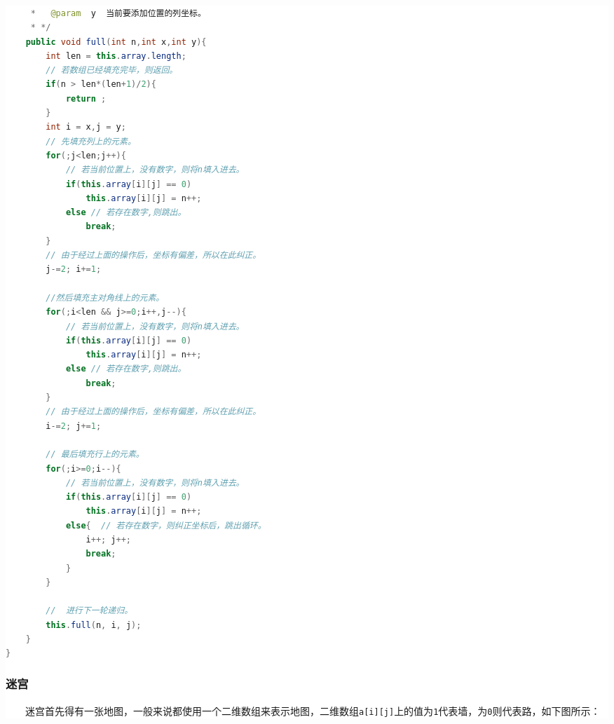 ``` java
     *   @param  y  当前要添加位置的列坐标。
     * */
    public void full(int n,int x,int y){
        int len = this.array.length;
        // 若数组已经填充完毕，则返回。
        if(n > len*(len+1)/2){
            return ;
        }
        int i = x,j = y;
        // 先填充列上的元素。
        for(;j<len;j++){
            // 若当前位置上，没有数字，则将n填入进去。
            if(this.array[i][j] == 0)
                this.array[i][j] = n++;
            else // 若存在数字,则跳出。
                break;
        }
        // 由于经过上面的操作后，坐标有偏差，所以在此纠正。
        j-=2; i+=1;
        
        //然后填充主对角线上的元素。
        for(;i<len && j>=0;i++,j--){
            // 若当前位置上，没有数字，则将n填入进去。
            if(this.array[i][j] == 0)
                this.array[i][j] = n++;
            else // 若存在数字,则跳出。
                break;
        }
        // 由于经过上面的操作后，坐标有偏差，所以在此纠正。
        i-=2; j+=1;
        
        // 最后填充行上的元素。
        for(;i>=0;i--){
            // 若当前位置上，没有数字，则将n填入进去。
            if(this.array[i][j] == 0)
                this.array[i][j] = n++;
            else{  // 若存在数字，则纠正坐标后，跳出循环。
                i++; j++;
                break;
            }
        }
        
        //  进行下一轮递归。
        this.full(n, i, j);
    }
}
```

### 迷宫 ###

　　迷宫首先得有一张地图，一般来说都使用一个二维数组来表示地图，二维数组`a[i][j]`上的值为`1`代表墙，为`0`则代表路，如下图所示：
